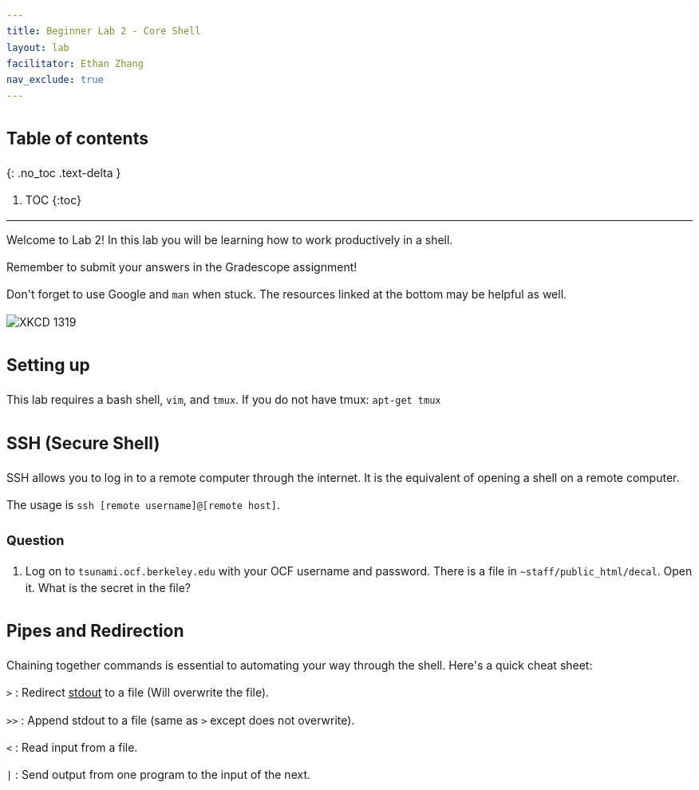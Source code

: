 ```yaml
---
title: Beginner Lab 2 - Core Shell
layout: lab
facilitator: Ethan Zhang
nav_exclude: true
---
```


## Table of contents
{: .no_toc .text-delta }

1. TOC
{:toc}

---

Welcome to Lab 2! In this lab you will be learning how to work productively in a shell.

Remember to submit your answers in the Gradescope assignment!

Don't forget to use Google and `man` when stuck. The resources linked at the bottom may be helpful as well.

![XKCD 1319](https://imgs.xkcd.com/comics/automation.png)

## Setting up
This lab requires a bash shell, `vim`, and `tmux`.
If you do not have tmux: `apt-get tmux`

## SSH (Secure Shell)
SSH allows you to log in to a remote computer through the internet.
It is the equivalent of opening a shell on a remote computer.

The usage is `ssh [remote username]@[remote host]`.

### Question
1. Log on to `tsunami.ocf.berkeley.edu` with your OCF username and password. There is a file in `~staff/public_html/decal`. Open it. What is the secret in the file?


## Pipes and Redirection
Chaining together commands is essential to automating your way through the shell. Here's a quick cheat sheet:

`>` : Redirect [stdout][stdout] to a file (Will overwrite the file).

`>>` : Append stdout to a file (same as `>` except does not overwrite).

`<` : Read input from a file.

`|` : Send output from one program to the input of the next.


[stdout]: https://linux.die.net/man/3/stdout
 [vimcheatsheet]: https://devhints.io/vim
 [Tmux cheat sheet]: https://gist.github.com/MohamedAlaa/2961058